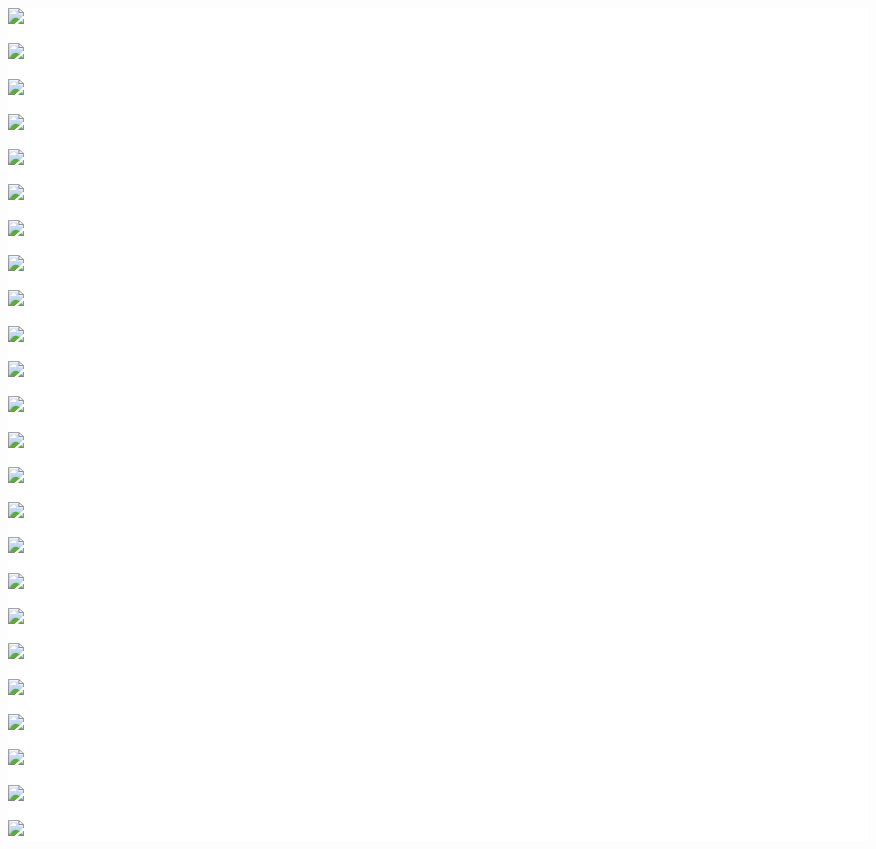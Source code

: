 ![](https://res.cloudinary.com/dhngj18do/image/upload/f_auto,q_auto/v1/images/298607121_1745525495820010_2761327949317303794_n)

![](https://res.cloudinary.com/dhngj18do/image/upload/f_auto,q_auto/v1/images/298920493_1745525492486677_2006729310188588593_n)

![](https://res.cloudinary.com/dhngj18do/image/upload/f_auto,q_auto/v1/images/298704153_1745525615819998_2336476753685457526_n)

![](https://res.cloudinary.com/dhngj18do/image/upload/f_auto,q_auto/v1/images/298730553_1745525642486662_2447124450763532002_n)

![](https://res.cloudinary.com/dhngj18do/image/upload/f_auto,q_auto/v1/images/298367495_1745525699153323_6984400247763762728_n)

![](https://res.cloudinary.com/dhngj18do/image/upload/f_auto,q_auto/v1/images/298634211_1745525789153314_456344341808050459_n)

![](https://res.cloudinary.com/dhngj18do/image/upload/f_auto,q_auto/v1/images/298755051_1745524799153413_2480308578433448843_n)

![](https://res.cloudinary.com/dhngj18do/image/upload/f_auto,q_auto/v1/images/298761199_1745525822486644_528781335513023820_n)

![](https://res.cloudinary.com/dhngj18do/image/upload/f_auto,q_auto/v1/images/298690107_1745525859153307_5361417187659769107_n)

![](https://res.cloudinary.com/dhngj18do/image/upload/f_auto,q_auto/v1/images/298880939_1745525975819962_6730471117850336280_n)

![](https://res.cloudinary.com/dhngj18do/image/upload/f_auto,q_auto/v1/images/298504738_1745525959153297_771855461030877303_n)

![](https://res.cloudinary.com/dhngj18do/image/upload/f_auto,q_auto/v1/images/298792599_1745526052486621_1062468455539015941_n)

![](https://res.cloudinary.com/dhngj18do/image/upload/f_auto,q_auto/v1/images/298719387_1745526122486614_3062305130416068412_n)

![](https://res.cloudinary.com/dhngj18do/image/upload/f_auto,q_auto/v1/images/298874634_1745526332486593_4782307948972085111_n)

![](https://res.cloudinary.com/dhngj18do/image/upload/f_auto,q_auto/v1/images/298665326_1745526205819939_7098091974531901279_n)

![](https://res.cloudinary.com/dhngj18do/image/upload/f_auto,q_auto/v1/images/298437505_1745526279153265_2920575836175516238_n)

![](https://res.cloudinary.com/dhngj18do/image/upload/f_auto,q_auto/v1/images/298544141_1745526322486594_5974104099951264768_n)

![](https://res.cloudinary.com/dhngj18do/image/upload/f_auto,q_auto/v1/images/298548479_1745526392486587_2277167632412611974_n)

![](https://res.cloudinary.com/dhngj18do/image/upload/f_auto,q_auto/v1/images/298435953_1745526492486577_5799835415448991573_n)

![](https://res.cloudinary.com/dhngj18do/image/upload/f_auto,q_auto/v1/images/298674761_1745526552486571_5967161774078928830_n)

![](https://res.cloudinary.com/dhngj18do/image/upload/f_auto,q_auto/v1/images/298499187_1745526639153229_5254973788446859431_n)

![](https://res.cloudinary.com/dhngj18do/image/upload/f_auto,q_auto/v1/images/298668221_1745526709153222_1099494282404186511_n)

![](https://res.cloudinary.com/dhngj18do/image/upload/f_auto,q_auto/v1/images/298422157_1745526765819883_1089751663692033205_n)

![](https://res.cloudinary.com/dhngj18do/image/upload/f_auto,q_auto/v1/images/298767038_1745526792486547_5556532156112161910_n)
